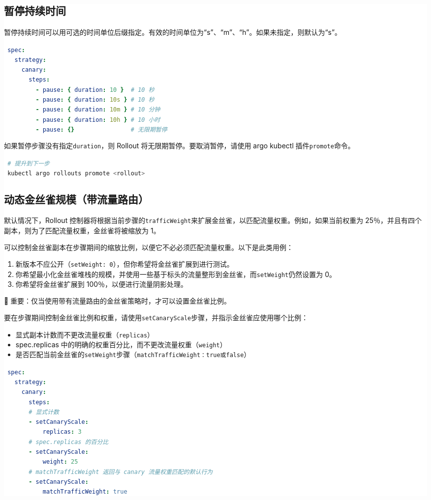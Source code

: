 ## 暂停持续时间

暂停持续时间可以用可选的时间单位后缀指定。有效的时间单位为“s”、“m”、“h”。如果未指定，则默认为“s”。

```yaml
 spec:
   strategy:
     canary:
       steps:
         - pause: { duration: 10 }  # 10 秒
         - pause: { duration: 10s } # 10 秒
         - pause: { duration: 10m } # 10 分钟
         - pause: { duration: 10h } # 10 小时
         - pause: {}                # 无限期暂停
```

如果暂停步骤没有指定`duration`，则 Rollout 将无限期暂停。要取消暂停，请使用 argo kubectl 插件`promote`命令。

```bash
 # 提升到下一步
 kubectl argo rollouts promote <rollout>
```

## 动态金丝雀规模（带流量路由）

默认情况下，Rollout 控制器将根据当前步骤的`trafficWeight`来扩展金丝雀，以匹配流量权重。例如，如果当前权重为 25％，并且有四个副本，则为了匹配流量权重，金丝雀将被缩放为 1。

可以控制金丝雀副本在步骤期间的缩放比例，以便它不必必须匹配流量权重。以下是此类用例：

1. 新版本不应公开（`setWeight: 0`），但你希望将金丝雀扩展到进行测试。
2. 你希望最小化金丝雀堆栈的规模，并使用一些基于标头的流量整形到金丝雀，而`setWeight`仍然设置为 0。
3. 你希望将金丝雀扩展到 100％，以便进行流量阴影处理。

🔔 重要：仅当使用带有流量路由的金丝雀策略时，才可以设置金丝雀比例。

要在步骤期间控制金丝雀比例和权重，请使用`setCanaryScale`步骤，并指示金丝雀应使用哪个比例：

- 显式副本计数而不更改流量权重（`replicas`）
- spec.replicas 中的明确的权重百分比，而不更改流量权重（`weight`）
- 是否匹配当前金丝雀的`setWeight`步骤（`matchTrafficWeight：true或false`）

```yaml
 spec:
   strategy:
     canary:
       steps:
       # 显式计数
       - setCanaryScale:
           replicas: 3
       # spec.replicas 的百分比
       - setCanaryScale:
           weight: 25
       # matchTrafficWeight 返回与 canary 流量权重匹配的默认行为
       - setCanaryScale:
           matchTrafficWeight: true
```
